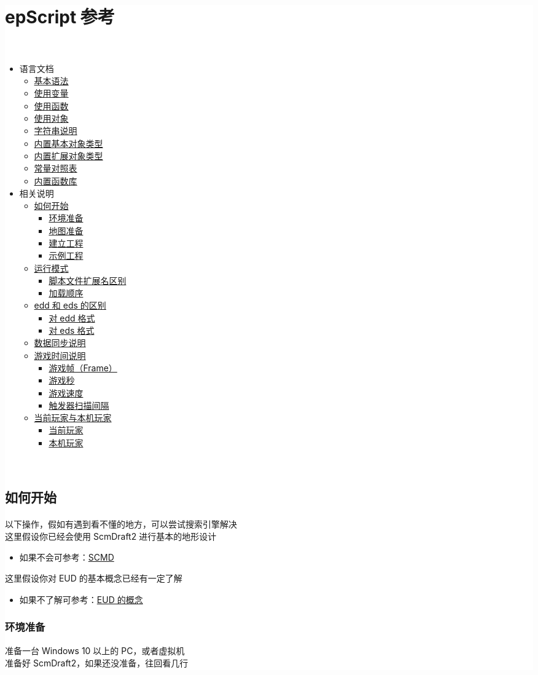 # epScript 参考

<br />

- 语言文档
    - [基本语法](epScript-Reference/Syntax.md)  
    - [使用变量](epScript-Reference/Use-of-Variables.md)  
    - [使用函数](epScript-Reference/Use-of-Functions.md)  
    - [使用对象](epScript-Reference/Use-of-Objects.md)  
    - [字符串说明](epScript-Reference/Understanding-Strings.md)  
    - [内置基本对象类型](epScript-Reference/Built-in-Object-Types.md)  
    - [内置扩展对象类型](epScript-Reference/Built-in-Object-Types-Ext.md)  
    - [常量对照表](epScript-Reference/Constants-Reference.md)  
    - [内置函数库](epScript-Reference/Built-in-Functions.md) 
- 相关说明  
    - [如何开始](#%E5%A6%82%E4%BD%95%E5%BC%80%E5%A7%8B)
        - [环境准备](#%E7%8E%AF%E5%A2%83%E5%87%86%E5%A4%87)
        - [地图准备](#%E5%9C%B0%E5%9B%BE%E5%87%86%E5%A4%87)
        - [建立工程](#%E5%BB%BA%E7%AB%8B%E5%B7%A5%E7%A8%8B)
        - [示例工程](#%E7%A4%BA%E4%BE%8B%E5%B7%A5%E7%A8%8B)
    - [运行模式](#%E8%BF%90%E8%A1%8C%E6%A8%A1%E5%BC%8F)
        - [脚本文件扩展名区别](#%E8%84%9A%E6%9C%AC%E6%96%87%E4%BB%B6%E6%89%A9%E5%B1%95%E5%90%8D%E5%8C%BA%E5%88%AB)
        - [加载顺序](#%E5%8A%A0%E8%BD%BD%E9%A1%BA%E5%BA%8F)
    - [edd 和 eds 的区别](#edd-%E5%92%8C-eds-%E7%9A%84%E5%8C%BA%E5%88%AB)
        - [对 edd 格式](#%E5%AF%B9-edd-%E6%A0%BC%E5%BC%8F)
        - [对 eds 格式](#%E5%AF%B9-eds-%E6%A0%BC%E5%BC%8F)
    - [数据同步说明](#%E6%95%B0%E6%8D%AE%E5%90%8C%E6%AD%A5%E8%AF%B4%E6%98%8E)
    - [游戏时间说明](#%E6%B8%B8%E6%88%8F%E6%97%B6%E9%97%B4%E8%AF%B4%E6%98%8E)
        - [游戏帧（Frame）](#%E6%B8%B8%E6%88%8F%E5%B8%A7frame)
        - [游戏秒](#%E6%B8%B8%E6%88%8F%E7%A7%92)
        - [游戏速度](#%E6%B8%B8%E6%88%8F%E9%80%9F%E5%BA%A6)
        - [触发器扫描间隔](#%E8%A7%A6%E5%8F%91%E5%99%A8%E6%89%AB%E6%8F%8F%E9%97%B4%E9%9A%94)
    - [当前玩家与本机玩家](#%E5%BD%93%E5%89%8D%E7%8E%A9%E5%AE%B6%E4%B8%8E%E6%9C%AC%E6%9C%BA%E7%8E%A9%E5%AE%B6)
        - [当前玩家](#%E5%BD%93%E5%89%8D%E7%8E%A9%E5%AE%B6)
        - [本机玩家](#%E6%9C%AC%E6%9C%BA%E7%8E%A9%E5%AE%B6)

<br />

## 如何开始

以下操作，假如有遇到看不懂的地方，可以尝试搜索引擎解决  
这里假设你已经会使用 ScmDraft2 进行基本的地形设计  
- 如果不会可参考：[SCMD](https://www.scrmea.com/index.php?title=SCMD)  

这里假设你对 EUD 的基本概念已经有一定了解  
- 如果不了解可参考：[EUD 的概念](What-is-EUD.md)  

### 环境准备

准备一台 Windows 10 以上的 PC，或者虚拟机  
准备好 ScmDraft2，如果还没准备，往回看几行  
